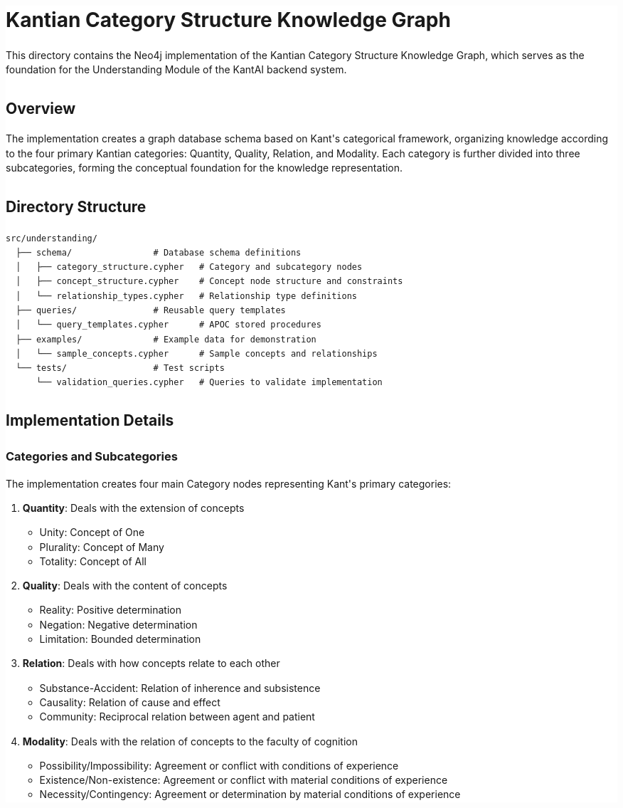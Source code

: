 # Kantian Category Structure Knowledge Graph

This directory contains the Neo4j implementation of the Kantian Category Structure Knowledge Graph, which serves as the foundation for the Understanding Module of the KantAI backend system.

## Overview

The implementation creates a graph database schema based on Kant's categorical framework, organizing knowledge according to the four primary Kantian categories: Quantity, Quality, Relation, and Modality. Each category is further divided into three subcategories, forming the conceptual foundation for the knowledge representation.

## Directory Structure

```
src/understanding/
  ├── schema/                # Database schema definitions
  │   ├── category_structure.cypher   # Category and subcategory nodes
  │   ├── concept_structure.cypher    # Concept node structure and constraints
  │   └── relationship_types.cypher   # Relationship type definitions
  ├── queries/               # Reusable query templates
  │   └── query_templates.cypher      # APOC stored procedures
  ├── examples/              # Example data for demonstration
  │   └── sample_concepts.cypher      # Sample concepts and relationships
  └── tests/                 # Test scripts
      └── validation_queries.cypher   # Queries to validate implementation
```

## Implementation Details

### Categories and Subcategories

The implementation creates four main Category nodes representing Kant's primary categories:

1. **Quantity**: Deals with the extension of concepts
   - Unity: Concept of One
   - Plurality: Concept of Many
   - Totality: Concept of All

2. **Quality**: Deals with the content of concepts
   - Reality: Positive determination
   - Negation: Negative determination
   - Limitation: Bounded determination

3. **Relation**: Deals with how concepts relate to each other
   - Substance-Accident: Relation of inherence and subsistence
   - Causality: Relation of cause and effect
   - Community: Reciprocal relation between agent and patient

4. **Modality**: Deals with the relation of concepts to the faculty of cognition
   - Possibility/Impossibility: Agreement or conflict with conditions of experience
   - Existence/Non-existence: Agreement or conflict with material conditions of experience
   - Necessity/Contingency: Agreement or determination by material conditions of experience
